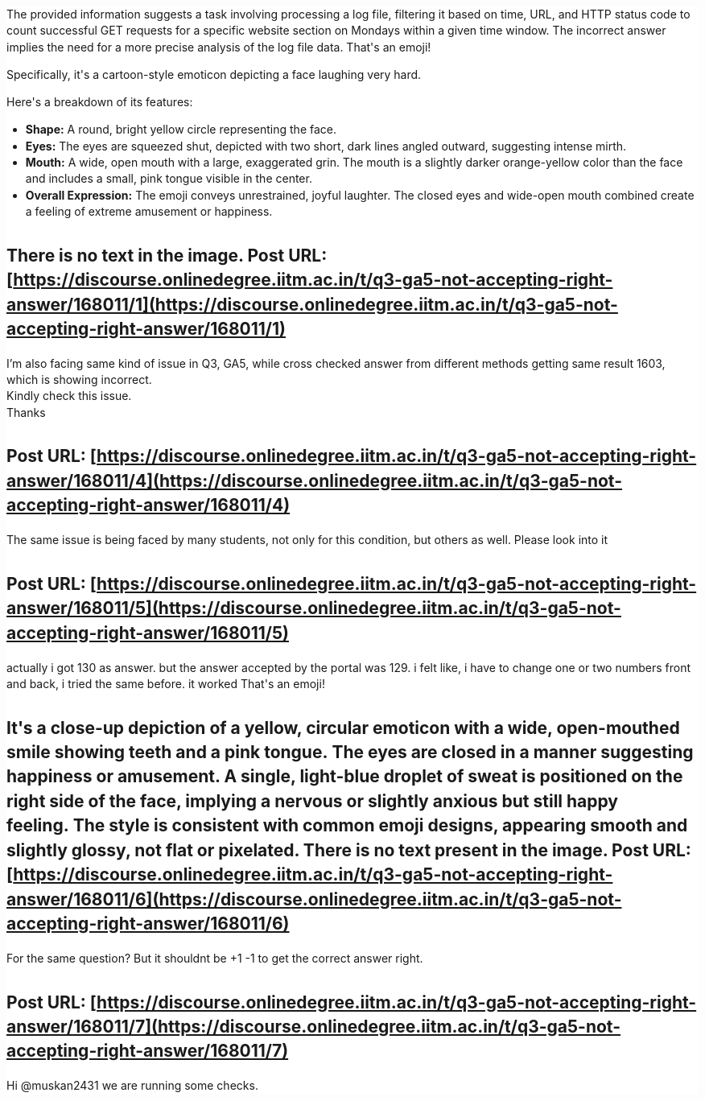 The provided information suggests a task involving processing a log file, filtering it based on time, URL, and HTTP status code to count successful GET requests for a specific website section on Mondays within a given time window.  The incorrect answer implies the need for a more precise analysis of the log file data.
 That's an emoji! 


Specifically, it's a cartoon-style emoticon depicting a face laughing very hard. 


Here's a breakdown of its features:

* **Shape:** A round, bright yellow circle representing the face.
* **Eyes:** The eyes are squeezed shut, depicted with two short, dark lines angled outward, suggesting intense mirth.
* **Mouth:** A wide, open mouth with a large, exaggerated grin. The mouth is a slightly darker orange-yellow color than the face and includes a small, pink tongue visible in the center.
* **Overall Expression:** The emoji conveys unrestrained, joyful laughter.  The closed eyes and wide-open mouth combined create a feeling of extreme amusement or happiness.

There is no text in the image.
Post URL: [https://discourse.onlinedegree.iitm.ac.in/t/q3-ga5-not-accepting-right-answer/168011/1](https://discourse.onlinedegree.iitm.ac.in/t/q3-ga5-not-accepting-right-answer/168011/1)
---
I’m also facing same kind of issue in Q3, GA5, while cross checked answer from different methods getting same result 1603, which is showing incorrect.  
Kindly check this issue.  
Thanks

Post URL: [https://discourse.onlinedegree.iitm.ac.in/t/q3-ga5-not-accepting-right-answer/168011/4](https://discourse.onlinedegree.iitm.ac.in/t/q3-ga5-not-accepting-right-answer/168011/4)
---
The same issue is being faced by many students, not only for this condition, but others as well. Please look into it

Post URL: [https://discourse.onlinedegree.iitm.ac.in/t/q3-ga5-not-accepting-right-answer/168011/5](https://discourse.onlinedegree.iitm.ac.in/t/q3-ga5-not-accepting-right-answer/168011/5)
---
actually i got 130 as answer. but the answer accepted by the portal was 129. i felt like, i have to change one or two numbers front and back, i tried the same before. it worked
That's an emoji! 


It's a close-up depiction of a yellow, circular emoticon with a wide, open-mouthed smile showing teeth and a pink tongue. The eyes are closed in a manner suggesting happiness or amusement. A single, light-blue droplet of sweat is positioned on the right side of the face, implying a nervous or slightly anxious but still happy feeling. The style is consistent with common emoji designs, appearing smooth and slightly glossy, not flat or pixelated.  There is no text present in the image.
Post URL: [https://discourse.onlinedegree.iitm.ac.in/t/q3-ga5-not-accepting-right-answer/168011/6](https://discourse.onlinedegree.iitm.ac.in/t/q3-ga5-not-accepting-right-answer/168011/6)
---
For the same question? But it shouldnt be +1 -1 to get the correct answer right.

Post URL: [https://discourse.onlinedegree.iitm.ac.in/t/q3-ga5-not-accepting-right-answer/168011/7](https://discourse.onlinedegree.iitm.ac.in/t/q3-ga5-not-accepting-right-answer/168011/7)
---
Hi @muskan2431 we are running some checks.

